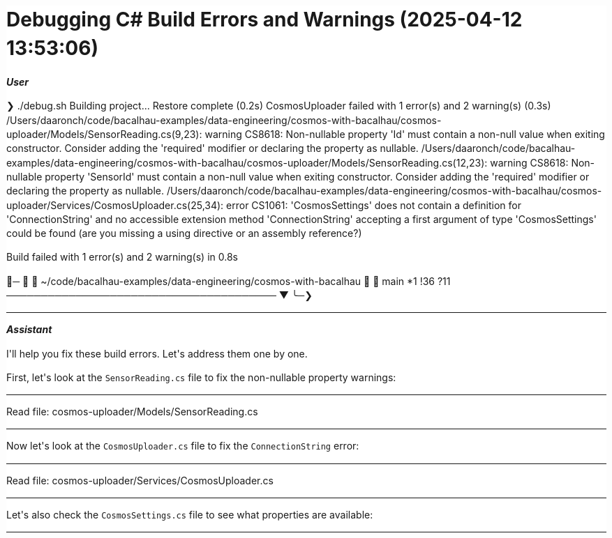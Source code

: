 

# Debugging C# Build Errors and Warnings (2025-04-12 13:53:06)

_**User**_

❯ ./debug.sh
Building project...
Restore complete (0.2s)
  CosmosUploader failed with 1 error(s) and 2 warning(s) (0.3s)
    /Users/daaronch/code/bacalhau-examples/data-engineering/cosmos-with-bacalhau/cosmos-uploader/Models/SensorReading.cs(9,23): warning CS8618: Non-nullable property 'Id' must contain a non-null value when exiting constructor. Consider adding the 'required' modifier or declaring the property as nullable.
    /Users/daaronch/code/bacalhau-examples/data-engineering/cosmos-with-bacalhau/cosmos-uploader/Models/SensorReading.cs(12,23): warning CS8618: Non-nullable property 'SensorId' must contain a non-null value when exiting constructor. Consider adding the 'required' modifier or declaring the property as nullable.
    /Users/daaronch/code/bacalhau-examples/data-engineering/cosmos-with-bacalhau/cosmos-uploader/Services/CosmosUploader.cs(25,34): error CS1061: 'CosmosSettings' does not contain a definition for 'ConnectionString' and no accessible extension method 'ConnectionString' accepting a first argument of type 'CosmosSettings' could be found (are you missing a using directive or an assembly reference?)

Build failed with 1 error(s) and 2 warning(s) in 0.8s

╭─   ~/code/bacalhau-examples/data-engineering/cosmos-with-bacalhau   main *1 !36 ?11 ─────────────────────────────────────── ▼
╰─❯

---

_**Assistant**_

I'll help you fix these build errors. Let's address them one by one.

First, let's look at the `SensorReading.cs` file to fix the non-nullable property warnings:


---

Read file: cosmos-uploader/Models/SensorReading.cs

---

Now let's look at the `CosmosUploader.cs` file to fix the `ConnectionString` error:



---

Read file: cosmos-uploader/Services/CosmosUploader.cs

---

Let's also check the `CosmosSettings.cs` file to see what properties are available:



---